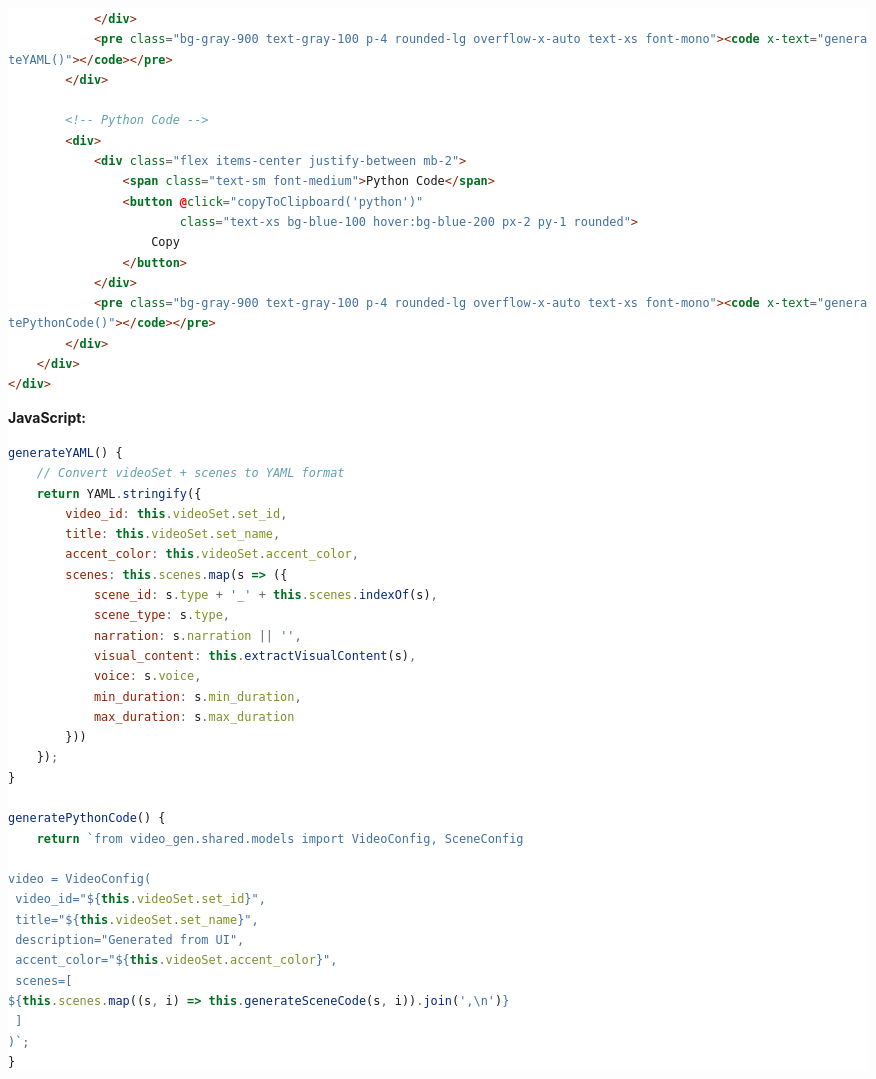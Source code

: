    ```html
               </div>
               <pre class="bg-gray-900 text-gray-100 p-4 rounded-lg overflow-x-auto text-xs font-mono"><code x-text="generateYAML()"></code></pre>
           </div>

           <!-- Python Code -->
           <div>
               <div class="flex items-center justify-between mb-2">
                   <span class="text-sm font-medium">Python Code</span>
                   <button @click="copyToClipboard('python')"
                           class="text-xs bg-blue-100 hover:bg-blue-200 px-2 py-1 rounded">
                       Copy
                   </button>
               </div>
               <pre class="bg-gray-900 text-gray-100 p-4 rounded-lg overflow-x-auto text-xs font-mono"><code x-text="generatePythonCode()"></code></pre>
           </div>
       </div>
   </div>
   ```

   **JavaScript:**
   ```javascript
   generateYAML() {
       // Convert videoSet + scenes to YAML format
       return YAML.stringify({
           video_id: this.videoSet.set_id,
           title: this.videoSet.set_name,
           accent_color: this.videoSet.accent_color,
           scenes: this.scenes.map(s => ({
               scene_id: s.type + '_' + this.scenes.indexOf(s),
               scene_type: s.type,
               narration: s.narration || '',
               visual_content: this.extractVisualContent(s),
               voice: s.voice,
               min_duration: s.min_duration,
               max_duration: s.max_duration
           }))
       });
   }

   generatePythonCode() {
       return `from video_gen.shared.models import VideoConfig, SceneConfig

video = VideoConfig(
    video_id="${this.videoSet.set_id}",
    title="${this.videoSet.set_name}",
    description="Generated from UI",
    accent_color="${this.videoSet.accent_color}",
    scenes=[
${this.scenes.map((s, i) => this.generateSceneCode(s, i)).join(',\n')}
    ]
)`;
   }
   ```
